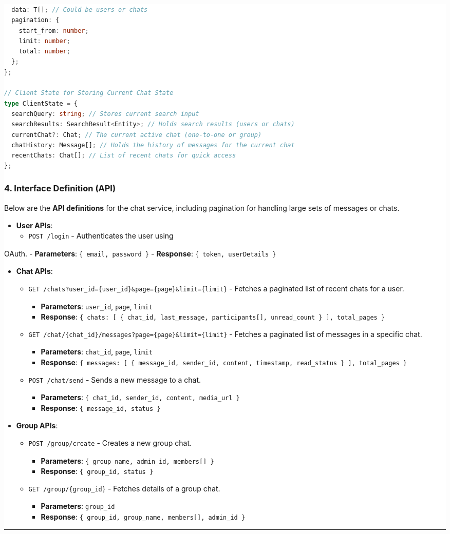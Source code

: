 ```typescript
  data: T[]; // Could be users or chats
  pagination: {
    start_from: number;
    limit: number;
    total: number;
  };
};

// Client State for Storing Current Chat State
type ClientState = {
  searchQuery: string; // Stores current search input
  searchResults: SearchResult<Entity>; // Holds search results (users or chats)
  currentChat?: Chat; // The current active chat (one-to-one or group)
  chatHistory: Message[]; // Holds the history of messages for the current chat
  recentChats: Chat[]; // List of recent chats for quick access
};
```

### **4. Interface Definition (API)**

Below are the **API definitions** for the chat service, including pagination for handling large sets of messages or chats.

- **User APIs**:
  - `POST /login` - Authenticates the user using

OAuth. - **Parameters**: `{ email, password }` - **Response**: `{ token, userDetails }`

- **Chat APIs**:

  - `GET /chats?user_id={user_id}&page={page}&limit={limit}` - Fetches a paginated list of recent chats for a user.

    - **Parameters**: `user_id`, `page`, `limit`
    - **Response**: `{ chats: [ { chat_id, last_message, participants[], unread_count } ], total_pages }`

  - `GET /chat/{chat_id}/messages?page={page}&limit={limit}` - Fetches a paginated list of messages in a specific chat.

    - **Parameters**: `chat_id`, `page`, `limit`
    - **Response**: `{ messages: [ { message_id, sender_id, content, timestamp, read_status } ], total_pages }`

  - `POST /chat/send` - Sends a new message to a chat.
    - **Parameters**: `{ chat_id, sender_id, content, media_url }`
    - **Response**: `{ message_id, status }`

- **Group APIs**:

  - `POST /group/create` - Creates a new group chat.

    - **Parameters**: `{ group_name, admin_id, members[] }`
    - **Response**: `{ group_id, status }`

  - `GET /group/{group_id}` - Fetches details of a group chat.
    - **Parameters**: `group_id`
    - **Response**: `{ group_id, group_name, members[], admin_id }`

---